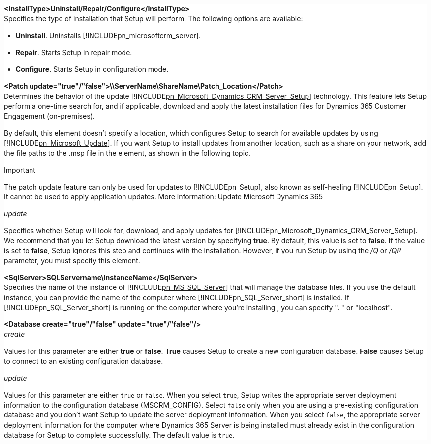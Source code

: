  **\<InstallType>Uninstall/Repair/Configure\</InstallType>**  
 Specifies the type of installation that Setup will perform. The following options are available:  
  
-   **Uninstall**. Uninstalls [!INCLUDE[pn_microsoftcrm_server](../includes/pn-microsoftcrm-server.md)].  
  
-   **Repair**. Starts Setup in repair mode.  
  
-   **Configure**. Starts Setup in configuration mode.  
  
 **\<Patch update="true"/"false">\\\ServerName\ShareName\Patch_Location\</Patch>**  
 Determines the behavior of the update [!INCLUDE[pn_Microsoft_Dynamics_CRM_Server_Setup](../includes/pn-microsoft-dynamics-crm-server-setup.md)] technology. This feature lets Setup perform a one-time search for, and if applicable, download and apply the latest installation files for Dynamics 365 Customer Engagement (on-premises).  
  
 By default, this element doesn’t specify a location, which configures Setup to search for available updates by using [!INCLUDE[pn_Microsoft_Update](../includes/pn-microsoft-update.md)]. If you want Setup to install updates from another location, such as a share on your network, add the file paths to the .msp file in the element, as shown in the following topic.  
  
> [!IMPORTANT]
>  The patch update feature can only be used  for updates to [!INCLUDE[pn_Setup](../includes/pn-setup.md)], also known as self-healing [!INCLUDE[pn_Setup](../includes/pn-setup.md)]. It cannot be used to apply application updates. More information: [Update Microsoft Dynamics 365](update-microsoft-dynamics-crm.md)  
  
 *update*  
  
 Specifies whether Setup will look for, download, and apply updates for [!INCLUDE[pn_Microsoft_Dynamics_CRM_Server_Setup](../includes/pn-microsoft-dynamics-crm-server-setup.md)]. We recommend that you let Setup download the latest version by specifying **true**. By default, this value is set to **false**. If the value is set to **false**, Setup ignores this step and continues with the installation. However, if you run Setup by using the */Q* or */QR* parameter, you must specify this element.  
  
 **\<SqlServer>SQLServername\InstanceName\</SqlServer>**  
 Specifies the name of the instance of [!INCLUDE[pn_MS_SQL_Server](../includes/pn-ms-sql-server.md)] that will manage the  database files. If you use the default instance, you can provide the name of the computer where [!INCLUDE[pn_SQL_Server_short](../includes/pn-sql-server-short.md)] is installed. If [!INCLUDE[pn_SQL_Server_short](../includes/pn-sql-server-short.md)] is running on the computer where you’re installing , you can specify ". " or "localhost".  
  
 **\<Database create="true"/"false" update="true"/"false"/>**  
 *create*  
  
 Values for this parameter are either **true** or **false**. **True** causes Setup to create a new configuration database. **False** causes Setup to connect to an existing  configuration database.  
  
 *update*  
  
 Values for this parameter are either `true` or `false`. When you select `true`, Setup writes the appropriate server deployment information to the configuration database (MSCRM_CONFIG). Select `false` only when you are using a pre-existing configuration database and you don’t want Setup to update the server deployment information. When you select `false`, the appropriate server deployment information for the computer where Dynamics 365 Server is being installed must already exist in the configuration database for Setup to complete successfully. The default value is `true`.  
  